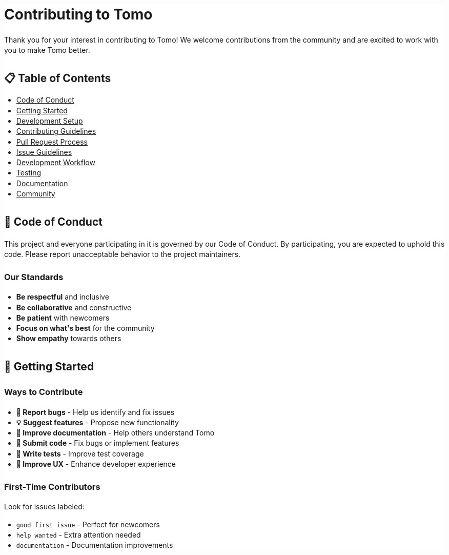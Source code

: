 # Contributing to Tomo

Thank you for your interest in contributing to Tomo! We welcome contributions from the community and are excited to work with you to make Tomo better.

## 📋 Table of Contents

- [Code of Conduct](#code-of-conduct)
- [Getting Started](#getting-started)
- [Development Setup](#development-setup)
- [Contributing Guidelines](#contributing-guidelines)
- [Pull Request Process](#pull-request-process)
- [Issue Guidelines](#issue-guidelines)
- [Development Workflow](#development-workflow)
- [Testing](#testing)
- [Documentation](#documentation)
- [Community](#community)

## 📜 Code of Conduct

This project and everyone participating in it is governed by our Code of Conduct. By participating, you are expected to uphold this code. Please report unacceptable behavior to the project maintainers.

### Our Standards

- **Be respectful** and inclusive
- **Be collaborative** and constructive
- **Be patient** with newcomers
- **Focus on what's best** for the community
- **Show empathy** towards others

## 🚀 Getting Started

### Ways to Contribute

- **🐛 Report bugs** - Help us identify and fix issues
- **💡 Suggest features** - Propose new functionality
- **📝 Improve documentation** - Help others understand Tomo
- **🔧 Submit code** - Fix bugs or implement features
- **🧪 Write tests** - Improve test coverage
- **🎨 Improve UX** - Enhance developer experience

### First-Time Contributors

Look for issues labeled:
- `good first issue` - Perfect for newcomers
- `help wanted` - Extra attention needed
- `documentation` - Documentation improvements
